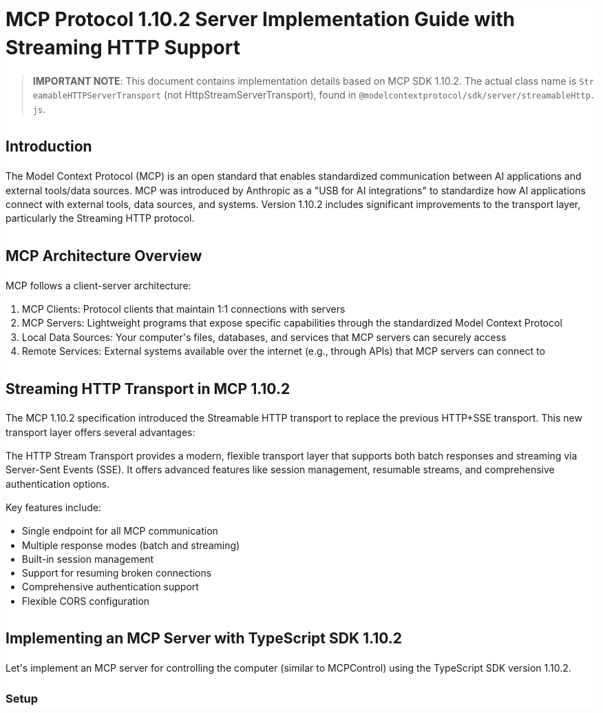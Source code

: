 # MCP Protocol 1.10.2 Server Implementation Guide with Streaming HTTP Support

> **IMPORTANT NOTE**: This document contains implementation details based on MCP SDK 1.10.2. The actual class name is `StreamableHTTPServerTransport` (not HttpStreamServerTransport), found in `@modelcontextprotocol/sdk/server/streamableHttp.js`.

## Introduction

The Model Context Protocol (MCP) is an open standard that enables standardized communication between AI applications and external tools/data sources. MCP was introduced by Anthropic as a "USB for AI integrations" to standardize how AI applications connect with external tools, data sources, and systems. Version 1.10.2 includes significant improvements to the transport layer, particularly the Streaming HTTP protocol.

## MCP Architecture Overview

MCP follows a client-server architecture:

1. MCP Clients: Protocol clients that maintain 1:1 connections with servers
2. MCP Servers: Lightweight programs that expose specific capabilities through the standardized Model Context Protocol
3. Local Data Sources: Your computer's files, databases, and services that MCP servers can securely access
4. Remote Services: External systems available over the internet (e.g., through APIs) that MCP servers can connect to

## Streaming HTTP Transport in MCP 1.10.2

The MCP 1.10.2 specification introduced the Streamable HTTP transport to replace the previous HTTP+SSE transport. This new transport layer offers several advantages:

The HTTP Stream Transport provides a modern, flexible transport layer that supports both batch responses and streaming via Server-Sent Events (SSE). It offers advanced features like session management, resumable streams, and comprehensive authentication options.

Key features include:
- Single endpoint for all MCP communication
- Multiple response modes (batch and streaming)
- Built-in session management
- Support for resuming broken connections
- Comprehensive authentication support
- Flexible CORS configuration

## Implementing an MCP Server with TypeScript SDK 1.10.2

Let's implement an MCP server for controlling the computer (similar to MCPControl) using the TypeScript SDK version 1.10.2.

### Setup
